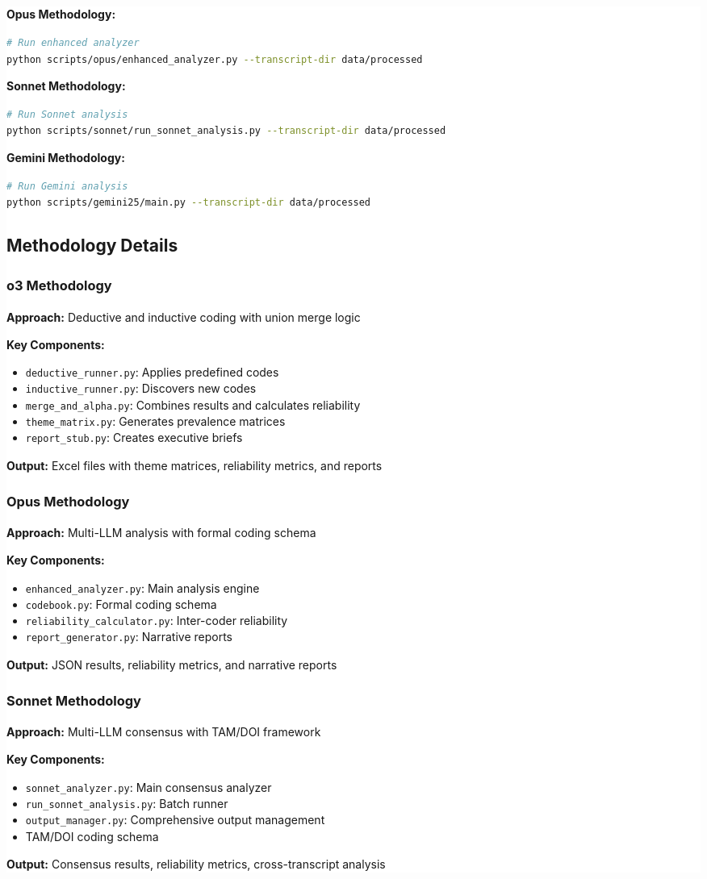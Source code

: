 **Opus Methodology:**
```bash
# Run enhanced analyzer
python scripts/opus/enhanced_analyzer.py --transcript-dir data/processed
```

**Sonnet Methodology:**
```bash
# Run Sonnet analysis
python scripts/sonnet/run_sonnet_analysis.py --transcript-dir data/processed
```

**Gemini Methodology:**
```bash
# Run Gemini analysis
python scripts/gemini25/main.py --transcript-dir data/processed
```

## Methodology Details

### o3 Methodology

**Approach:** Deductive and inductive coding with union merge logic

**Key Components:**
- `deductive_runner.py`: Applies predefined codes
- `inductive_runner.py`: Discovers new codes
- `merge_and_alpha.py`: Combines results and calculates reliability
- `theme_matrix.py`: Generates prevalence matrices
- `report_stub.py`: Creates executive briefs

**Output:** Excel files with theme matrices, reliability metrics, and reports

### Opus Methodology

**Approach:** Multi-LLM analysis with formal coding schema

**Key Components:**
- `enhanced_analyzer.py`: Main analysis engine
- `codebook.py`: Formal coding schema
- `reliability_calculator.py`: Inter-coder reliability
- `report_generator.py`: Narrative reports

**Output:** JSON results, reliability metrics, and narrative reports

### Sonnet Methodology

**Approach:** Multi-LLM consensus with TAM/DOI framework

**Key Components:**
- `sonnet_analyzer.py`: Main consensus analyzer
- `run_sonnet_analysis.py`: Batch runner
- `output_manager.py`: Comprehensive output management
- TAM/DOI coding schema

**Output:** Consensus results, reliability metrics, cross-transcript analysis
